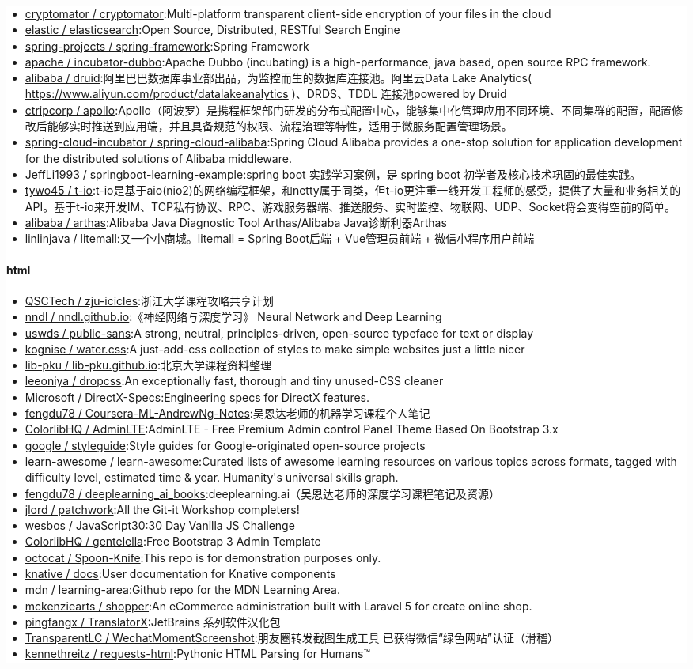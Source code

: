 * [cryptomator / cryptomator](https://github.com/cryptomator/cryptomator):Multi-platform transparent client-side encryption of your files in the cloud
* [elastic / elasticsearch](https://github.com/elastic/elasticsearch):Open Source, Distributed, RESTful Search Engine
* [spring-projects / spring-framework](https://github.com/spring-projects/spring-framework):Spring Framework
* [apache / incubator-dubbo](https://github.com/apache/incubator-dubbo):Apache Dubbo (incubating) is a high-performance, java based, open source RPC framework.
* [alibaba / druid](https://github.com/alibaba/druid):阿里巴巴数据库事业部出品，为监控而生的数据库连接池。阿里云Data Lake Analytics( https://www.aliyun.com/product/datalakeanalytics )、DRDS、TDDL 连接池powered by Druid
* [ctripcorp / apollo](https://github.com/ctripcorp/apollo):Apollo（阿波罗）是携程框架部门研发的分布式配置中心，能够集中化管理应用不同环境、不同集群的配置，配置修改后能够实时推送到应用端，并且具备规范的权限、流程治理等特性，适用于微服务配置管理场景。
* [spring-cloud-incubator / spring-cloud-alibaba](https://github.com/spring-cloud-incubator/spring-cloud-alibaba):Spring Cloud Alibaba provides a one-stop solution for application development for the distributed solutions of Alibaba middleware.
* [JeffLi1993 / springboot-learning-example](https://github.com/JeffLi1993/springboot-learning-example):spring boot 实践学习案例，是 spring boot 初学者及核心技术巩固的最佳实践。
* [tywo45 / t-io](https://github.com/tywo45/t-io):t-io是基于aio(nio2)的网络编程框架，和netty属于同类，但t-io更注重一线开发工程师的感受，提供了大量和业务相关的API。基于t-io来开发IM、TCP私有协议、RPC、游戏服务器端、推送服务、实时监控、物联网、UDP、Socket将会变得空前的简单。
* [alibaba / arthas](https://github.com/alibaba/arthas):Alibaba Java Diagnostic Tool Arthas/Alibaba Java诊断利器Arthas
* [linlinjava / litemall](https://github.com/linlinjava/litemall):又一个小商城。litemall = Spring Boot后端 + Vue管理员前端 + 微信小程序用户前端

#### html
* [QSCTech / zju-icicles](https://github.com/QSCTech/zju-icicles):浙江大学课程攻略共享计划
* [nndl / nndl.github.io](https://github.com/nndl/nndl.github.io):《神经网络与深度学习》 Neural Network and Deep Learning
* [uswds / public-sans](https://github.com/uswds/public-sans):A strong, neutral, principles-driven, open-source typeface for text or display
* [kognise / water.css](https://github.com/kognise/water.css):A just-add-css collection of styles to make simple websites just a little nicer
* [lib-pku / lib-pku.github.io](https://github.com/lib-pku/lib-pku.github.io):北京大学课程资料整理
* [leeoniya / dropcss](https://github.com/leeoniya/dropcss):An exceptionally fast, thorough and tiny unused-CSS cleaner
* [Microsoft / DirectX-Specs](https://github.com/Microsoft/DirectX-Specs):Engineering specs for DirectX features.
* [fengdu78 / Coursera-ML-AndrewNg-Notes](https://github.com/fengdu78/Coursera-ML-AndrewNg-Notes):吴恩达老师的机器学习课程个人笔记
* [ColorlibHQ / AdminLTE](https://github.com/ColorlibHQ/AdminLTE):AdminLTE - Free Premium Admin control Panel Theme Based On Bootstrap 3.x
* [google / styleguide](https://github.com/google/styleguide):Style guides for Google-originated open-source projects
* [learn-awesome / learn-awesome](https://github.com/learn-awesome/learn-awesome):Curated lists of awesome learning resources on various topics across formats, tagged with difficulty level, estimated time & year. Humanity's universal skills graph.
* [fengdu78 / deeplearning_ai_books](https://github.com/fengdu78/deeplearning_ai_books):deeplearning.ai（吴恩达老师的深度学习课程笔记及资源）
* [jlord / patchwork](https://github.com/jlord/patchwork):All the Git-it Workshop completers!
* [wesbos / JavaScript30](https://github.com/wesbos/JavaScript30):30 Day Vanilla JS Challenge
* [ColorlibHQ / gentelella](https://github.com/ColorlibHQ/gentelella):Free Bootstrap 3 Admin Template
* [octocat / Spoon-Knife](https://github.com/octocat/Spoon-Knife):This repo is for demonstration purposes only.
* [knative / docs](https://github.com/knative/docs):User documentation for Knative components
* [mdn / learning-area](https://github.com/mdn/learning-area):Github repo for the MDN Learning Area.
* [mckenziearts / shopper](https://github.com/mckenziearts/shopper):An eCommerce administration built with Laravel 5 for create online shop.
* [pingfangx / TranslatorX](https://github.com/pingfangx/TranslatorX):JetBrains 系列软件汉化包
* [TransparentLC / WechatMomentScreenshot](https://github.com/TransparentLC/WechatMomentScreenshot):朋友圈转发截图生成工具 已获得微信“绿色网站”认证（滑稽）
* [kennethreitz / requests-html](https://github.com/kennethreitz/requests-html):Pythonic HTML Parsing for Humans™